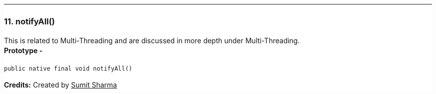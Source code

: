 
---

### 11. **notifyAll()**   
This is related to Multi-Threading and are discussed in more depth under Multi-Threading.    
**Prototype -**   
```
public native final void notifyAll()
```


**Credits:**
Created by [Sumit Sharma](https://github.com/sumitaccess007)
